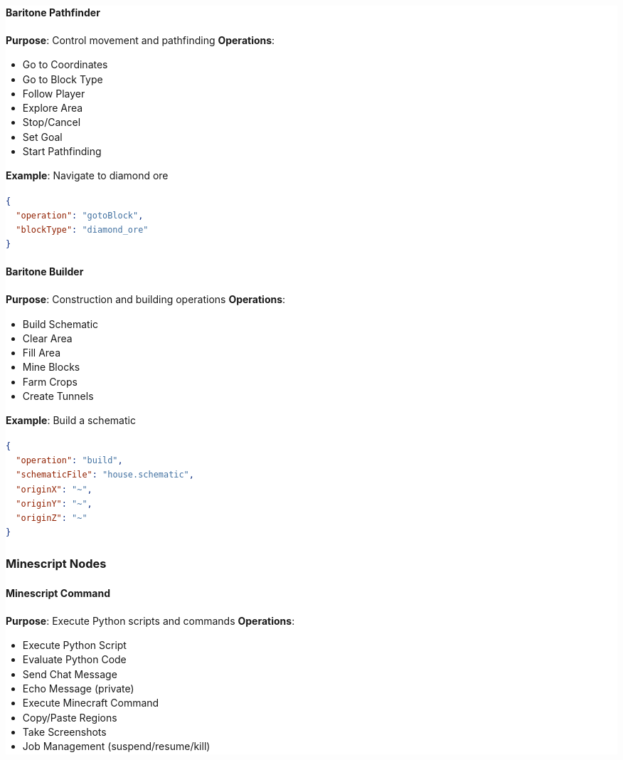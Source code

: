 #### Baritone Pathfinder
**Purpose**: Control movement and pathfinding
**Operations**:
- Go to Coordinates
- Go to Block Type  
- Follow Player
- Explore Area
- Stop/Cancel
- Set Goal
- Start Pathfinding

**Example**: Navigate to diamond ore
```json
{
  "operation": "gotoBlock",
  "blockType": "diamond_ore"
}
```

#### Baritone Builder
**Purpose**: Construction and building operations
**Operations**:
- Build Schematic
- Clear Area
- Fill Area
- Mine Blocks
- Farm Crops
- Create Tunnels

**Example**: Build a schematic
```json
{
  "operation": "build",
  "schematicFile": "house.schematic",
  "originX": "~",
  "originY": "~", 
  "originZ": "~"
}
```

### Minescript Nodes

#### Minescript Command
**Purpose**: Execute Python scripts and commands
**Operations**:
- Execute Python Script
- Evaluate Python Code
- Send Chat Message
- Echo Message (private)
- Execute Minecraft Command
- Copy/Paste Regions
- Take Screenshots
- Job Management (suspend/resume/kill)
